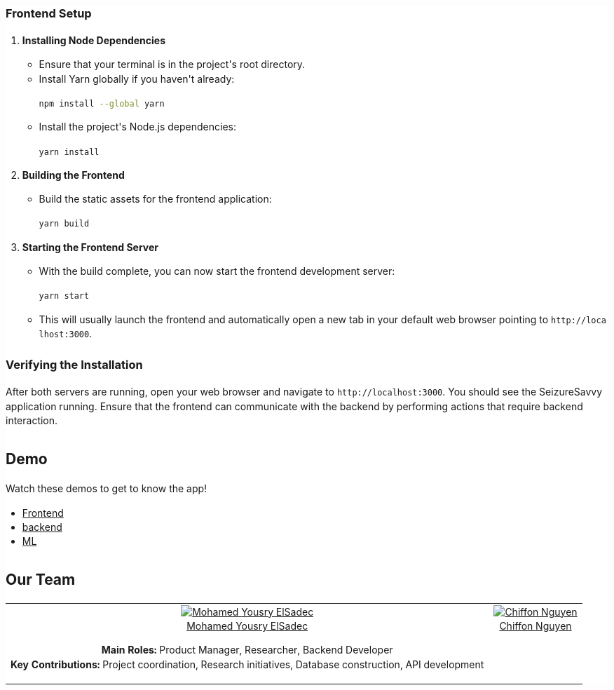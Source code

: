 ### Frontend Setup

1. **Installing Node Dependencies**
   - Ensure that your terminal is in the project's root directory.
   - Install Yarn globally if you haven't already:
     ```bash
     npm install --global yarn
     ```
   - Install the project's Node.js dependencies:
     ```bash
     yarn install
     ```

2. **Building the Frontend**
   - Build the static assets for the frontend application:
     ```bash
     yarn build
     ```

3. **Starting the Frontend Server**
   - With the build complete, you can now start the frontend development server:
     ```bash
     yarn start
     ```
   - This will usually launch the frontend and automatically open a new tab in your default web browser pointing to `http://localhost:3000`.

### Verifying the Installation

After both servers are running, open your web browser and navigate to `http://localhost:3000`. You should see the SeizureSavvy application running. Ensure that the frontend can communicate with the backend by performing actions that require backend interaction.



## Demo
Watch these demos to get to know the app!

- [Frontend](https://www.loom.com/share/3642c85b243b4fb0a77d047c2686fcea?sid=b935a1fb-d074-45ac-a569-37bdc23a558b)
- [backend](https://www.loom.com/share/2fcca8f1fc34470782ff41d140bfba9e?sid=5d44e3f1-1205-4ca5-aed0-aba911f1c828)
- [ML](https://www.loom.com/share/4ce720c9f4af496e802455ab6f1577c5)


## Our Team

<table align="center">
  <tr>
    <td align="center">
      <a href="https://github.com/MYousry2002">
        <img src="images/yousry.png" alt="Mohamed Yousry ElSadec" width="150" /><br>
        Mohamed Yousry ElSadec
      </a>
      <p>
      <strong>Main Roles:</strong> Product Manager, Researcher, Backend Developer<br>
      <strong>Key Contributions:</strong> Project coordination, Research initiatives, Database construction, API development
      </p>
    </td>
    <td align="center">
      <a href="https://github.com/chiffonng">
        <img src="images/chiffon.png" alt="Chiffon Nguyen" width="150" /><br>
        Chiffon Nguyen